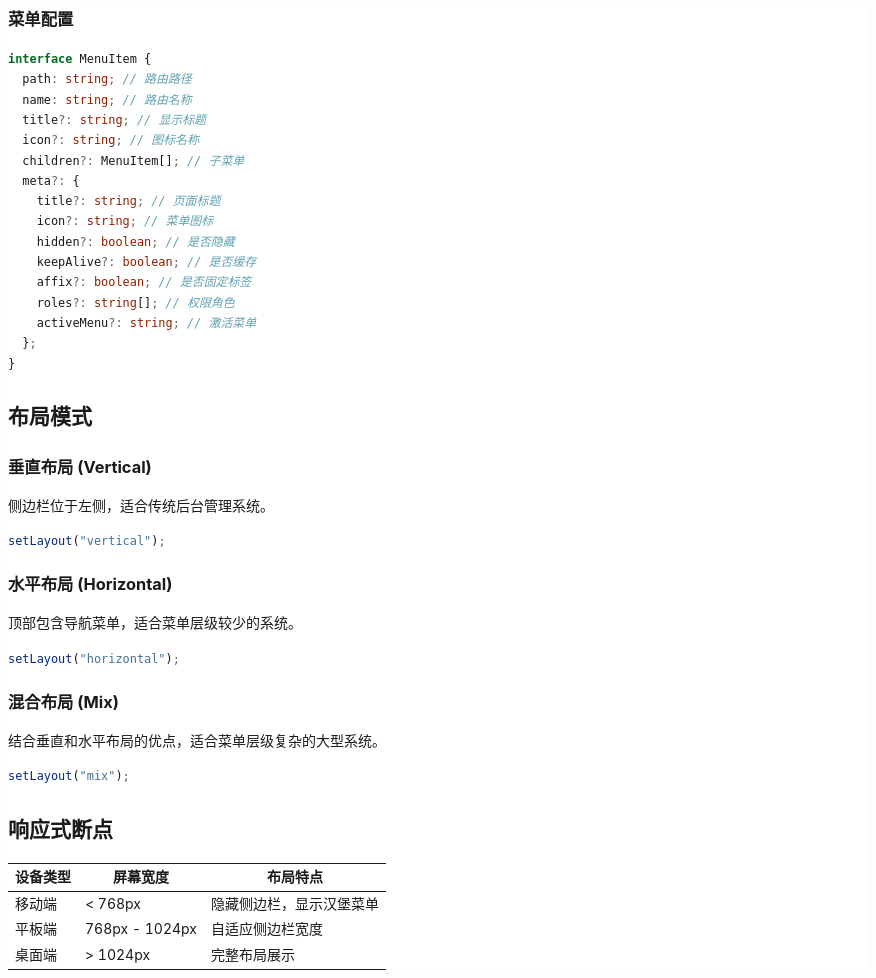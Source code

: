 ### 菜单配置

```typescript
interface MenuItem {
  path: string; // 路由路径
  name: string; // 路由名称
  title?: string; // 显示标题
  icon?: string; // 图标名称
  children?: MenuItem[]; // 子菜单
  meta?: {
    title?: string; // 页面标题
    icon?: string; // 菜单图标
    hidden?: boolean; // 是否隐藏
    keepAlive?: boolean; // 是否缓存
    affix?: boolean; // 是否固定标签
    roles?: string[]; // 权限角色
    activeMenu?: string; // 激活菜单
  };
}
```

## 布局模式

### 垂直布局 (Vertical)

侧边栏位于左侧，适合传统后台管理系统。

```typescript
setLayout("vertical");
```

### 水平布局 (Horizontal)

顶部包含导航菜单，适合菜单层级较少的系统。

```typescript
setLayout("horizontal");
```

### 混合布局 (Mix)

结合垂直和水平布局的优点，适合菜单层级复杂的大型系统。

```typescript
setLayout("mix");
```

## 响应式断点

| 设备类型 | 屏幕宽度       | 布局特点                 |
| -------- | -------------- | ------------------------ |
| 移动端   | < 768px        | 隐藏侧边栏，显示汉堡菜单 |
| 平板端   | 768px - 1024px | 自适应侧边栏宽度         |
| 桌面端   | > 1024px       | 完整布局展示             |
